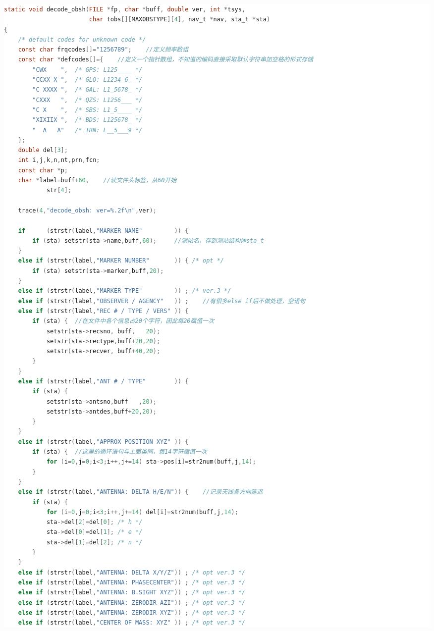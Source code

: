 ```c
static void decode_obsh(FILE *fp, char *buff, double ver, int *tsys,
                        char tobs[][MAXOBSTYPE][4], nav_t *nav, sta_t *sta)
{
    /* default codes for unknown code */
    const char frqcodes[]="1256789";    //定义频率数组
    const char *defcodes[]={    //定义一个指针数组，不知道的编码直接采取默认字符串加空格的形式存储
        "CWX    ",  /* GPS: L125____ */
        "CCXX X ",  /* GLO: L1234_6_ */
        "C XXXX ",  /* GAL: L1_5678_ */
        "CXXX   ",  /* QZS: L1256___ */
        "C X    ",  /* SBS: L1_5____ */
        "XIXIIX ",  /* BDS: L125678_ */
        "  A   A"   /* IRN: L__5___9 */
    };
    double del[3];
    int i,j,k,n,nt,prn,fcn;
    const char *p;
    char *label=buff+60,    //读文件头标签，从60开始
            str[4];
    
    trace(4,"decode_obsh: ver=%.2f\n",ver);
    
    if      (strstr(label,"MARKER NAME"         )) {
        if (sta) setstr(sta->name,buff,60);     //测站名，存到测站结构体sta_t
    }
    else if (strstr(label,"MARKER NUMBER"       )) { /* opt */
        if (sta) setstr(sta->marker,buff,20);
    }
    else if (strstr(label,"MARKER TYPE"         )) ; /* ver.3 */
    else if (strstr(label,"OBSERVER / AGENCY"   )) ;    //有很多else if后不做处理，空语句
    else if (strstr(label,"REC # / TYPE / VERS" )) {
        if (sta) {  //在文件中各个信息占20个字符，因此每20赋值一次
            setstr(sta->recsno, buff,   20);
            setstr(sta->rectype,buff+20,20);
            setstr(sta->recver, buff+40,20);
        }
    }   
    else if (strstr(label,"ANT # / TYPE"        )) {
        if (sta) {
            setstr(sta->antsno,buff   ,20);
            setstr(sta->antdes,buff+20,20);
        }
    }
    else if (strstr(label,"APPROX POSITION XYZ" )) {
        if (sta) {  //这里的循环语句与上面类同，每14字符赋值一次
            for (i=0,j=0;i<3;i++,j+=14) sta->pos[i]=str2num(buff,j,14);
        }
    }
    else if (strstr(label,"ANTENNA: DELTA H/E/N")) {    //记录天线各方向延迟
        if (sta) {
            for (i=0,j=0;i<3;i++,j+=14) del[i]=str2num(buff,j,14);
            sta->del[2]=del[0]; /* h */
            sta->del[0]=del[1]; /* e */
            sta->del[1]=del[2]; /* n */
        }
    }
    else if (strstr(label,"ANTENNA: DELTA X/Y/Z")) ; /* opt ver.3 */
    else if (strstr(label,"ANTENNA: PHASECENTER")) ; /* opt ver.3 */
    else if (strstr(label,"ANTENNA: B.SIGHT XYZ")) ; /* opt ver.3 */
    else if (strstr(label,"ANTENNA: ZERODIR AZI")) ; /* opt ver.3 */
    else if (strstr(label,"ANTENNA: ZERODIR XYZ")) ; /* opt ver.3 */
    else if (strstr(label,"CENTER OF MASS: XYZ" )) ; /* opt ver.3 */

```